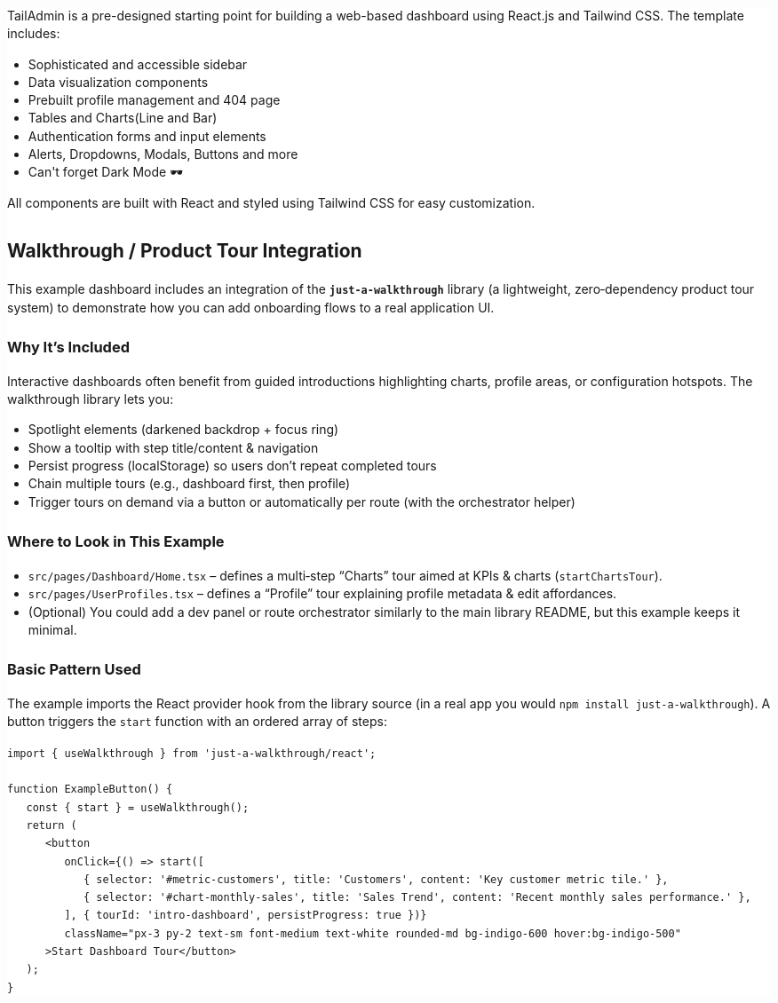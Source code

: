 TailAdmin is a pre-designed starting point for building a web-based dashboard using React.js and Tailwind CSS. The
template includes:

- Sophisticated and accessible sidebar
- Data visualization components
- Prebuilt profile management and 404 page
- Tables and Charts(Line and Bar)
- Authentication forms and input elements
- Alerts, Dropdowns, Modals, Buttons and more
- Can't forget Dark Mode 🕶️

All components are built with React and styled using Tailwind CSS for easy customization.

## Walkthrough / Product Tour Integration

This example dashboard includes an integration of the **`just-a-walkthrough`** library (a lightweight, zero‑dependency product tour system) to demonstrate how you can add onboarding flows to a real application UI.

### Why It’s Included

Interactive dashboards often benefit from guided introductions highlighting charts, profile areas, or configuration hotspots. The walkthrough library lets you:

- Spotlight elements (darkened backdrop + focus ring)
- Show a tooltip with step title/content & navigation
- Persist progress (localStorage) so users don’t repeat completed tours
- Chain multiple tours (e.g., dashboard first, then profile)
- Trigger tours on demand via a button or automatically per route (with the orchestrator helper)

### Where to Look in This Example

- `src/pages/Dashboard/Home.tsx` – defines a multi‑step “Charts” tour aimed at KPIs & charts (`startChartsTour`).
- `src/pages/UserProfiles.tsx` – defines a “Profile” tour explaining profile metadata & edit affordances.
- (Optional) You could add a dev panel or route orchestrator similarly to the main library README, but this example keeps it minimal.

### Basic Pattern Used

The example imports the React provider hook from the library source (in a real app you would `npm install just-a-walkthrough`). A button triggers the `start` function with an ordered array of steps:

```tsx
import { useWalkthrough } from 'just-a-walkthrough/react';

function ExampleButton() {
   const { start } = useWalkthrough();
   return (
      <button
         onClick={() => start([
            { selector: '#metric-customers', title: 'Customers', content: 'Key customer metric tile.' },
            { selector: '#chart-monthly-sales', title: 'Sales Trend', content: 'Recent monthly sales performance.' },
         ], { tourId: 'intro-dashboard', persistProgress: true })}
         className="px-3 py-2 text-sm font-medium text-white rounded-md bg-indigo-600 hover:bg-indigo-500"
      >Start Dashboard Tour</button>
   );
}
```
